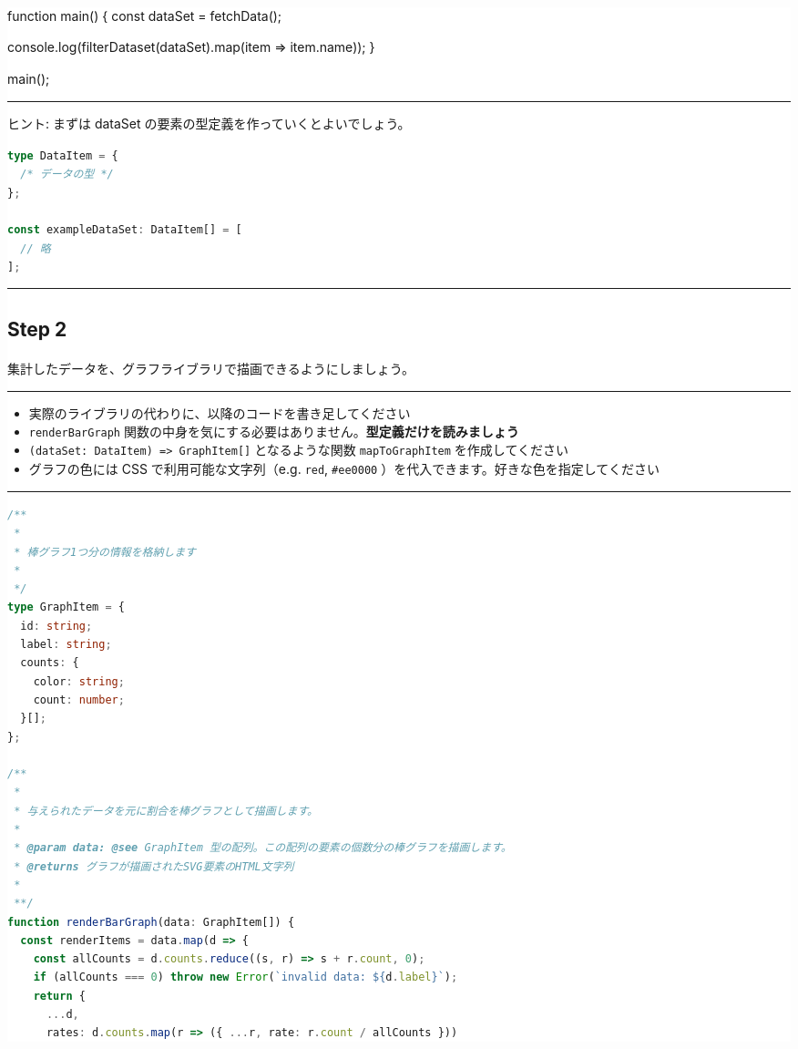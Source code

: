 function main() {
const dataSet = fetchData();

console.log(filterDataset(dataSet).map(item => item.name));
}

main();
</Playground>

---

ヒント: まずは dataSet の要素の型定義を作っていくとよいでしょう。

```ts
type DataItem = {
  /* データの型 */
};

const exampleDataSet: DataItem[] = [
  // 略
];
```

---

## Step 2

集計したデータを、グラフライブラリで描画できるようにしましょう。

---

- 実際のライブラリの代わりに、以降のコードを書き足してください
- `renderBarGraph` 関数の中身を気にする必要はありません。**型定義だけを読みましょう**
- `(dataSet: DataItem) => GraphItem[]` となるような関数 `mapToGraphItem` を作成してください
- グラフの色には CSS で利用可能な文字列（e.g. `red`, `#ee0000` ）を代入できます。好きな色を指定してください

---

```ts
/**
 *
 * 棒グラフ1つ分の情報を格納します
 *
 */
type GraphItem = {
  id: string;
  label: string;
  counts: {
    color: string;
    count: number;
  }[];
};

/**
 *
 * 与えられたデータを元に割合を棒グラフとして描画します。
 *
 * @param data: @see GraphItem 型の配列。この配列の要素の個数分の棒グラフを描画します。
 * @returns グラフが描画されたSVG要素のHTML文字列
 *
 **/
function renderBarGraph(data: GraphItem[]) {
  const renderItems = data.map(d => {
    const allCounts = d.counts.reduce((s, r) => s + r.count, 0);
    if (allCounts === 0) throw new Error(`invalid data: ${d.label}`);
    return {
      ...d,
      rates: d.counts.map(r => ({ ...r, rate: r.count / allCounts }))
```